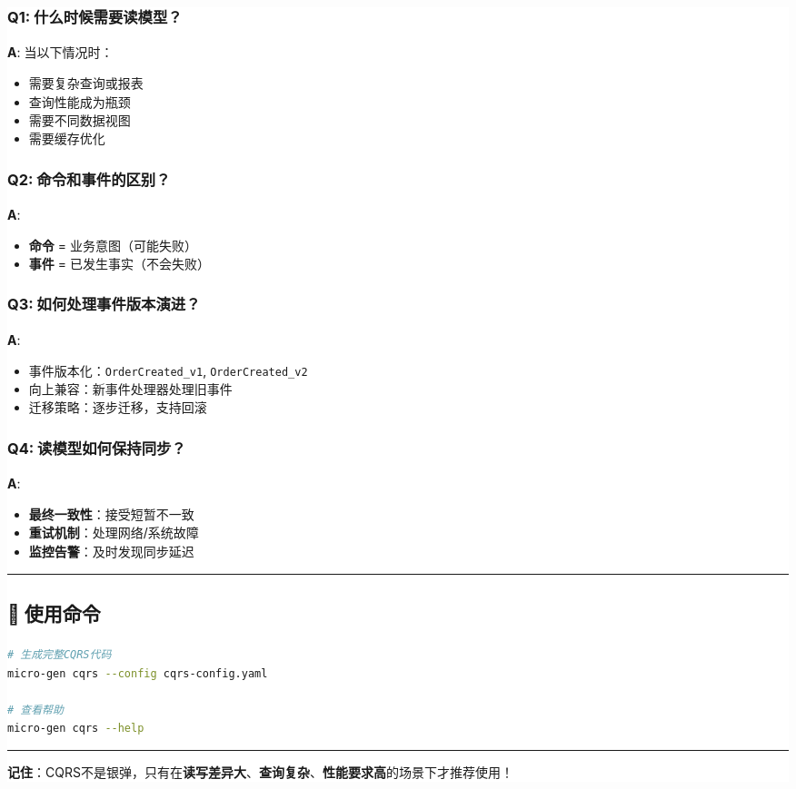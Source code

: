 ### Q1: 什么时候需要读模型？

**A**: 当以下情况时：
- 需要复杂查询或报表
- 查询性能成为瓶颈
- 需要不同数据视图
- 需要缓存优化

### Q2: 命令和事件的区别？

**A**: 
- **命令** = 业务意图（可能失败）
- **事件** = 已发生事实（不会失败）

### Q3: 如何处理事件版本演进？

**A**: 
- 事件版本化：`OrderCreated_v1`, `OrderCreated_v2`
- 向上兼容：新事件处理器处理旧事件
- 迁移策略：逐步迁移，支持回滚

### Q4: 读模型如何保持同步？

**A**: 
- **最终一致性**：接受短暂不一致
- **重试机制**：处理网络/系统故障
- **监控告警**：及时发现同步延迟

---

## 🚀 使用命令

```bash
# 生成完整CQRS代码
micro-gen cqrs --config cqrs-config.yaml

# 查看帮助
micro-gen cqrs --help
```

---

**记住**：CQRS不是银弹，只有在**读写差异大**、**查询复杂**、**性能要求高**的场景下才推荐使用！